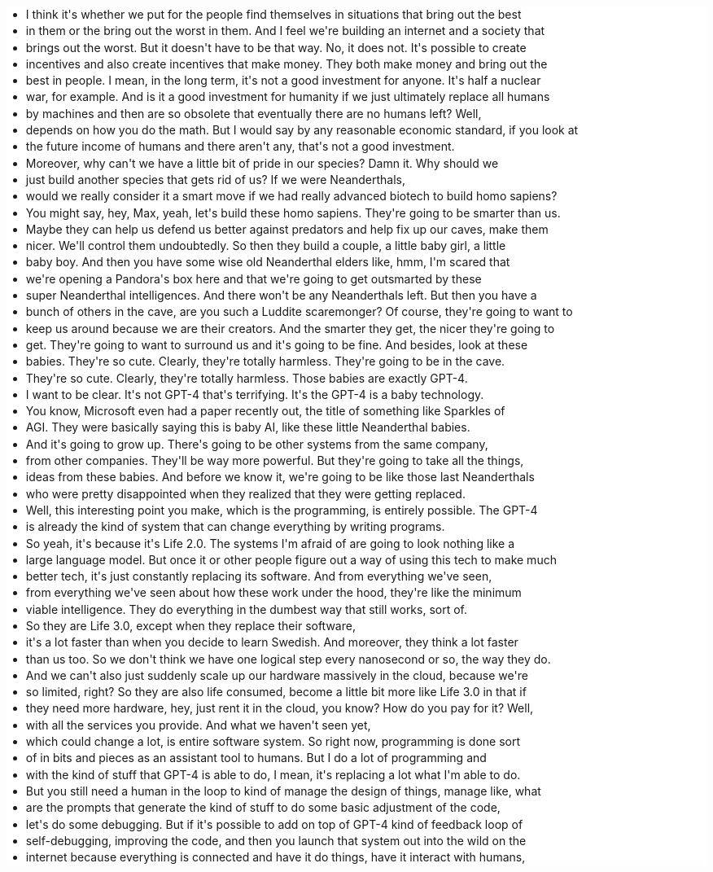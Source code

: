 *  I think it's whether we put for the people find themselves in situations that bring out the best
*  in them or the bring out the worst in them. And I feel we're building an internet and a society that
*  brings out the worst. But it doesn't have to be that way. No, it does not. It's possible to create
*  incentives and also create incentives that make money. They both make money and bring out the
*  best in people. I mean, in the long term, it's not a good investment for anyone. It's half a nuclear
*  war, for example. And is it a good investment for humanity if we just ultimately replace all humans
*  by machines and then are so obsolete that eventually there are no humans left? Well,
*  depends on how you do the math. But I would say by any reasonable economic standard, if you look at
*  the future income of humans and there aren't any, that's not a good investment.
*  Moreover, why can't we have a little bit of pride in our species? Damn it. Why should we
*  just build another species that gets rid of us? If we were Neanderthals,
*  would we really consider it a smart move if we had really advanced biotech to build homo sapiens?
*  You might say, hey, Max, yeah, let's build these homo sapiens. They're going to be smarter than us.
*  Maybe they can help us defend us better against predators and help fix up our caves, make them
*  nicer. We'll control them undoubtedly. So then they build a couple, a little baby girl, a little
*  baby boy. And then you have some wise old Neanderthal elders like, hmm, I'm scared that
*  we're opening a Pandora's box here and that we're going to get outsmarted by these
*  super Neanderthal intelligences. And there won't be any Neanderthals left. But then you have a
*  bunch of others in the cave, are you such a Luddite scaremonger? Of course, they're going to want to
*  keep us around because we are their creators. And the smarter they get, the nicer they're going to
*  get. They're going to want to surround us and it's going to be fine. And besides, look at these
*  babies. They're so cute. Clearly, they're totally harmless. They're going to be in the cave.
*  They're so cute. Clearly, they're totally harmless. Those babies are exactly GPT-4.
*  I want to be clear. It's not GPT-4 that's terrifying. It's the GPT-4 is a baby technology.
*  You know, Microsoft even had a paper recently out, the title of something like Sparkles of
*  AGI. They were basically saying this is baby AI, like these little Neanderthal babies.
*  And it's going to grow up. There's going to be other systems from the same company,
*  from other companies. They'll be way more powerful. But they're going to take all the things,
*  ideas from these babies. And before we know it, we're going to be like those last Neanderthals
*  who were pretty disappointed when they realized that they were getting replaced.
*  Well, this interesting point you make, which is the programming, is entirely possible. The GPT-4
*  is already the kind of system that can change everything by writing programs.
*  So yeah, it's because it's Life 2.0. The systems I'm afraid of are going to look nothing like a
*  large language model. But once it or other people figure out a way of using this tech to make much
*  better tech, it's just constantly replacing its software. And from everything we've seen,
*  from everything we've seen about how these work under the hood, they're like the minimum
*  viable intelligence. They do everything in the dumbest way that still works, sort of.
*  So they are Life 3.0, except when they replace their software,
*  it's a lot faster than when you decide to learn Swedish. And moreover, they think a lot faster
*  than us too. So we don't think we have one logical step every nanosecond or so, the way they do.
*  And we can't also just suddenly scale up our hardware massively in the cloud, because we're
*  so limited, right? So they are also life consumed, become a little bit more like Life 3.0 in that if
*  they need more hardware, hey, just rent it in the cloud, you know? How do you pay for it? Well,
*  with all the services you provide. And what we haven't seen yet,
*  which could change a lot, is entire software system. So right now, programming is done sort
*  of in bits and pieces as an assistant tool to humans. But I do a lot of programming and
*  with the kind of stuff that GPT-4 is able to do, I mean, it's replacing a lot what I'm able to do.
*  But you still need a human in the loop to kind of manage the design of things, manage like, what
*  are the prompts that generate the kind of stuff to do some basic adjustment of the code,
*  let's do some debugging. But if it's possible to add on top of GPT-4 kind of feedback loop of
*  self-debugging, improving the code, and then you launch that system out into the wild on the
*  internet because everything is connected and have it do things, have it interact with humans,